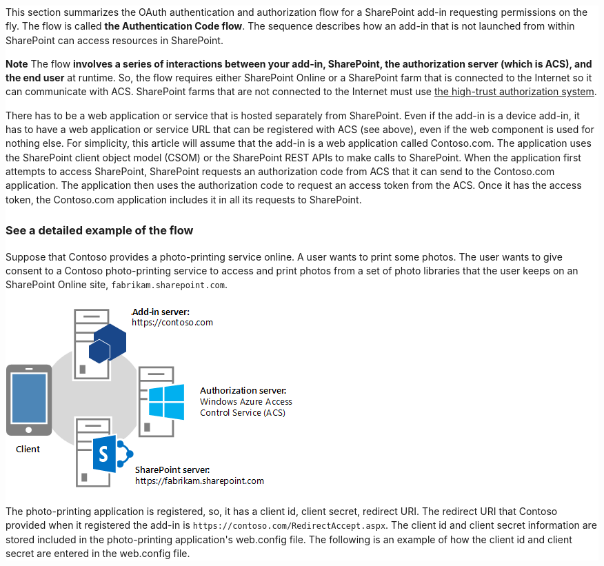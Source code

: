 This section summarizes the OAuth authentication and authorization flow for a SharePoint add-in requesting permissions on the fly. The flow is called  **the Authentication Code flow**. The sequence describes how an add-in that is not launched from within SharePoint can access resources in SharePoint.
 

 

 **Note**  The flow  **involves a series of interactions between your add-in, SharePoint, the authorization server (which is ACS), and the end user** at runtime. So, the flow requires either SharePoint Online or a SharePoint farm that is connected to the Internet so it can communicate with ACS. SharePoint farms that are not connected to the Internet must use [the high-trust authorization system](creating-sharepoint-add-ins-that-use-high-trust-authorization.md).
 

There has to be a web application or service that is hosted separately from SharePoint. Even if the add-in is a device add-in, it has to have a web application or service URL that can be registered with ACS (see above), even if the web component is used for nothing else. For simplicity, this article will assume that the add-in is a web application called Contoso.com. The application uses the SharePoint client object model (CSOM) or the SharePoint REST APIs to make calls to SharePoint. When the application first attempts to access SharePoint, SharePoint requests an authorization code from ACS that it can send to the Contoso.com application. The application then uses the authorization code to request an access token from the ACS. Once it has the access token, the Contoso.com application includes it in all its requests to SharePoint.
 

 

### See a detailed example of the flow
<a name="Fly"> </a>

Suppose that Contoso provides a photo-printing service online. A user wants to print some photos. The user wants to give consent to a Contoso photo-printing service to access and print photos from a set of photo libraries that the user keeps on an SharePoint Online site,  `fabrikam.sharepoint.com`.
 

 

 
![OAuth](../images/SharePoint_appsForSharePoint_3LeggedOauthFlow_0.png)
 
The photo-printing application is registered, so, it has a client id, client secret, redirect URI. The redirect URI that Contoso provided when it registered the add-in is  `https://contoso.com/RedirectAccept.aspx`. The client id and client secret information are stored included in the photo-printing application's web.config file. The following is an example of how the client id and client secret are entered in the web.config file.
 